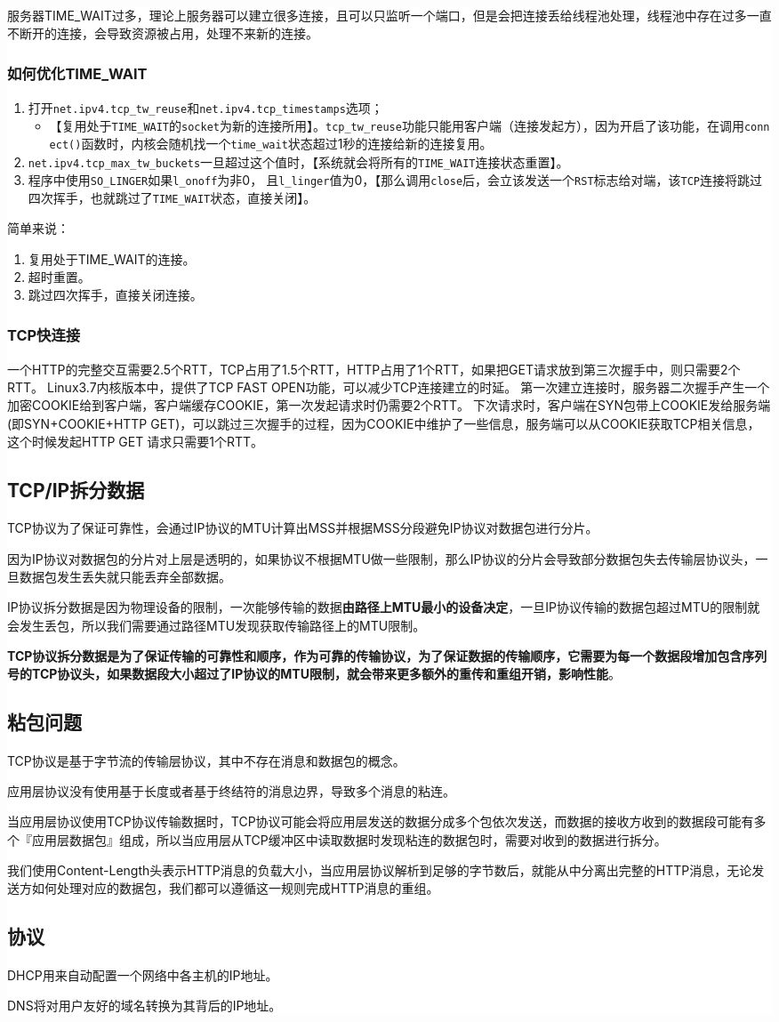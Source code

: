 服务器TIME_WAIT过多，理论上服务器可以建立很多连接，且可以只监听一个端口，但是会把连接丢给线程池处理，线程池中存在过多一直不断开的连接，会导致资源被占用，处理不来新的连接。

### 如何优化TIME_WAIT

1. 打开`net.ipv4.tcp_tw_reuse`和`net.ipv4.tcp_timestamps`选项；
    - 【复用处于`TIME_WAIT`的`socket`为新的连接所用】。`tcp_tw_reuse`功能只能用客户端（连接发起方），因为开启了该功能，在调用`connect()`函数时，内核会随机找一个`time_wait`状态超过1秒的连接给新的连接复用。
2. `net.ipv4.tcp_max_tw_buckets`一旦超过这个值时，【系统就会将所有的`TIME_WAIT`连接状态重置】。
3. 程序中使用`SO_LINGER`如果`l_onoff`为非0， 且`l_linger`值为0，【那么调用`close`后，会立该发送一个`RST`标志给对端，该`TCP`连接将跳过四次挥手，也就跳过了`TIME_WAIT`状态，直接关闭】。

简单来说：

1. 复用处于TIME_WAIT的连接。
2. 超时重置。
3. 跳过四次挥手，直接关闭连接。

### TCP快连接

一个HTTP的完整交互需要2.5个RTT，TCP占用了1.5个RTT，HTTP占用了1个RTT，如果把GET请求放到第三次握手中，则只需要2个RTT。
Linux3.7内核版本中，提供了TCP FAST OPEN功能，可以减少TCP连接建立的时延。
第一次建立连接时，服务器二次握手产生一个加密COOKIE给到客户端，客户端缓存COOKIE，第一次发起请求时仍需要2个RTT。
下次请求时，客户端在SYN包带上COOKIE发给服务端(即SYN+COOKIE+HTTP GET)，可以跳过三次握手的过程，因为COOKIE中维护了一些信息，服务端可以从COOKIE获取TCP相关信息，这个时候发起HTTP GET 请求只需要1个RTT。

## TCP/IP拆分数据

TCP协议为了保证可靠性，会通过IP协议的MTU计算出MSS并根据MSS分段避免IP协议对数据包进行分片。

因为IP协议对数据包的分片对上层是透明的，如果协议不根据MTU做一些限制，那么IP协议的分片会导致部分数据包失去传输层协议头，一旦数据包发生丢失就只能丢弃全部数据。

IP协议拆分数据是因为物理设备的限制，一次能够传输的数据**由路径上MTU最小的设备决定**，一旦IP协议传输的数据包超过MTU的限制就会发生丢包，所以我们需要通过路径MTU发现获取传输路径上的MTU限制。

**TCP协议拆分数据是为了保证传输的可靠性和顺序，作为可靠的传输协议，为了保证数据的传输顺序，它需要为每一个数据段增加包含序列号的TCP协议头，如果数据段大小超过了IP协议的MTU限制，就会带来更多额外的重传和重组开销，影响性能**。

## 粘包问题

TCP协议是基于字节流的传输层协议，其中不存在消息和数据包的概念。

应用层协议没有使用基于长度或者基于终结符的消息边界，导致多个消息的粘连。

当应用层协议使用TCP协议传输数据时，TCP协议可能会将应用层发送的数据分成多个包依次发送，而数据的接收方收到的数据段可能有多个『应用层数据包』组成，所以当应用层从TCP缓冲区中读取数据时发现粘连的数据包时，需要对收到的数据进行拆分。

我们使用Content-Length头表示HTTP消息的负载大小，当应用层协议解析到足够的字节数后，就能从中分离出完整的HTTP消息，无论发送方如何处理对应的数据包，我们都可以遵循这一规则完成HTTP消息的重组。

## 协议

DHCP用来自动配置一个网络中各主机的IP地址。

DNS将对用户友好的域名转换为其背后的IP地址。
